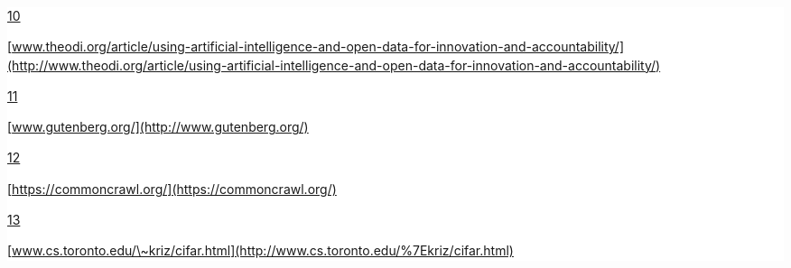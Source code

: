 &#x20;[10](https://learning.oreilly.com/library/view/grow-your-business/9781484296691/html/605840\_1\_En\_13\_Chapter.xhtml#Fn10\_source)

[www.theodi.org/article/using-artificial-intelligence-and-open-data-for-innovation-and-accountability/](http://www.theodi.org/article/using-artificial-intelligence-and-open-data-for-innovation-and-accountability/)

&#x20;[11](https://learning.oreilly.com/library/view/grow-your-business/9781484296691/html/605840\_1\_En\_13\_Chapter.xhtml#Fn11\_source)

[www.gutenberg.org/](http://www.gutenberg.org/)

&#x20;[12](https://learning.oreilly.com/library/view/grow-your-business/9781484296691/html/605840\_1\_En\_13\_Chapter.xhtml#Fn12\_source)

[https://commoncrawl.org/](https://commoncrawl.org/)

&#x20;[13](https://learning.oreilly.com/library/view/grow-your-business/9781484296691/html/605840\_1\_En\_13\_Chapter.xhtml#Fn13\_source)

[www.cs.toronto.edu/\~kriz/cifar.html](http://www.cs.toronto.edu/%7Ekriz/cifar.html)
